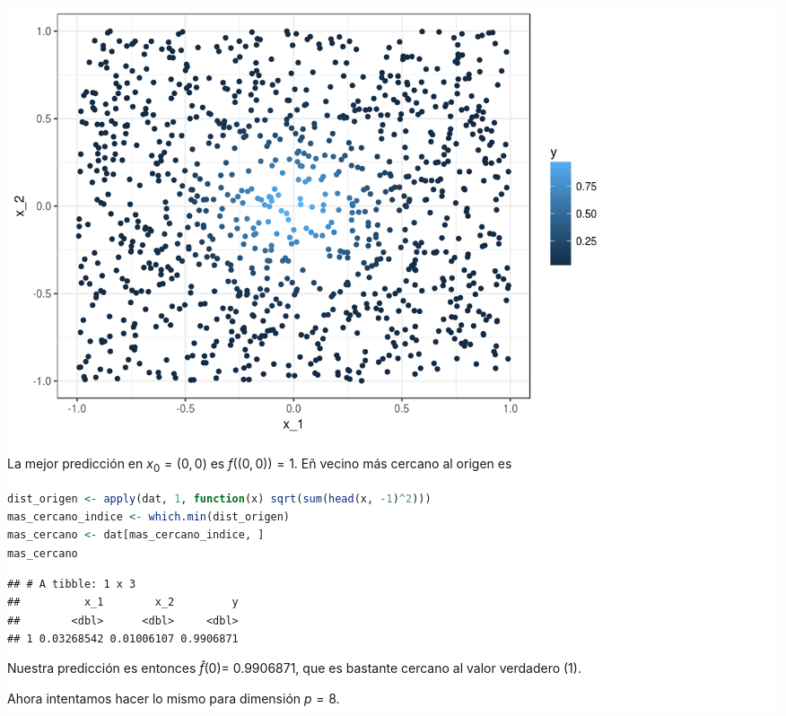 <img src="02-reg-lineal_files/figure-html/unnamed-chunk-39-1.png" width="672" />

La mejor predicción en $x_0 = (0,0)$ es $f((0,0)) = 1$. Eñ vecino más
cercano al origen es

```r
dist_origen <- apply(dat, 1, function(x) sqrt(sum(head(x, -1)^2)))
mas_cercano_indice <- which.min(dist_origen)
mas_cercano <- dat[mas_cercano_indice, ] 
mas_cercano
```

```
## # A tibble: 1 x 3
##          x_1        x_2         y
##        <dbl>      <dbl>     <dbl>
## 1 0.03268542 0.01006107 0.9906871
```
Nuestra predicción es entonces $\hat{f}(0)=$ 0.9906871, que
es bastante cercano al valor verdadero (1).

Ahora intentamos hacer lo mismo para dimensión $p=8$.
